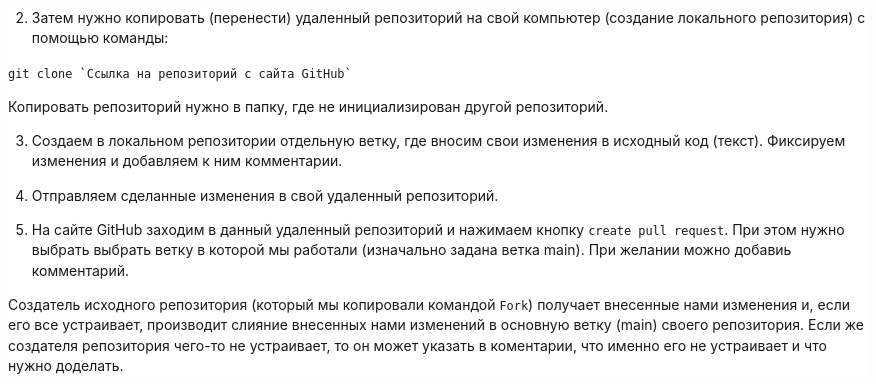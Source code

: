 2. Затем нужно копировать (перенести) удаленный репозиторий на свой компьютер (создание локального репозитория) с помощью команды: 
```
git clone `Ссылка на репозиторий с сайта GitHub`
```
Копировать репозиторий нужно в папку, где не инициализирован другой репозиторий.

3. Создаем в локальном репозитории отдельную ветку, где вносим свои изменения в исходный код (текст). Фиксируем изменения и добавляем к ним комментарии.

4. Отправляем сделанные изменения в свой удаленный репозиторий.

5. На сайте GitHub заходим в данный удаленный репозиторий и нажимаем кнопку `create pull request`. При этом нужно выбрать выбрать ветку в которой мы работали (изначально задана ветка main). При желании можно добавиь комментарий.

Создатель исходного репозитория (который мы копировали командой `Fork`) получает внесенные нами изменения и, если его все устраивает, производит слияние внесенных нами изменений в основную ветку (main) своего репозитория. Если же создателя репозитория чего-то не устраивает, то он может указать в коментарии, что именно его не устраивает и что нужно доделать.